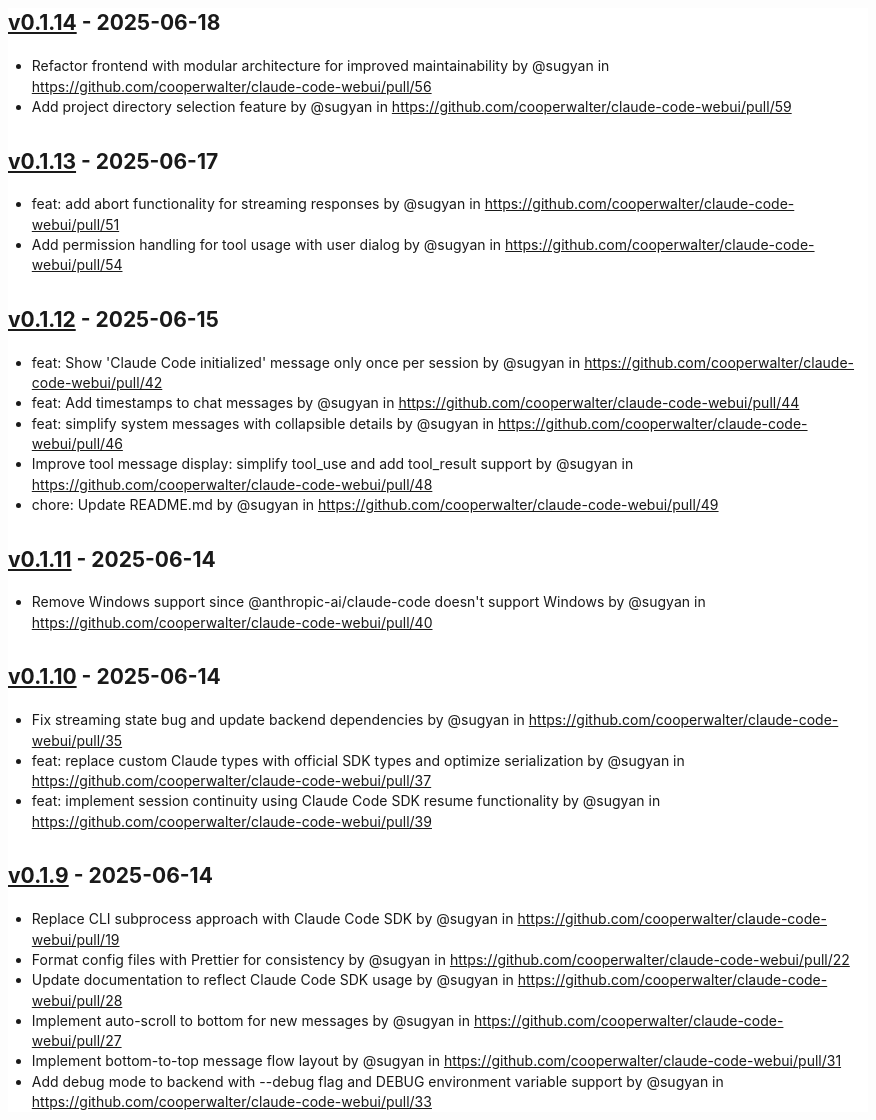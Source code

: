 ## [v0.1.14](https://github.com/cooperwalter/claude-code-webui/compare/v0.1.13...v0.1.14) - 2025-06-18
- Refactor frontend with modular architecture for improved maintainability by @sugyan in https://github.com/cooperwalter/claude-code-webui/pull/56
- Add project directory selection feature by @sugyan in https://github.com/cooperwalter/claude-code-webui/pull/59

## [v0.1.13](https://github.com/cooperwalter/claude-code-webui/compare/v0.1.12...v0.1.13) - 2025-06-17
- feat: add abort functionality for streaming responses by @sugyan in https://github.com/cooperwalter/claude-code-webui/pull/51
- Add permission handling for tool usage with user dialog by @sugyan in https://github.com/cooperwalter/claude-code-webui/pull/54

## [v0.1.12](https://github.com/cooperwalter/claude-code-webui/compare/v0.1.11...v0.1.12) - 2025-06-15
- feat: Show 'Claude Code initialized' message only once per session by @sugyan in https://github.com/cooperwalter/claude-code-webui/pull/42
- feat: Add timestamps to chat messages by @sugyan in https://github.com/cooperwalter/claude-code-webui/pull/44
- feat: simplify system messages with collapsible details by @sugyan in https://github.com/cooperwalter/claude-code-webui/pull/46
- Improve tool message display: simplify tool_use and add tool_result support by @sugyan in https://github.com/cooperwalter/claude-code-webui/pull/48
- chore: Update README.md by @sugyan in https://github.com/cooperwalter/claude-code-webui/pull/49

## [v0.1.11](https://github.com/cooperwalter/claude-code-webui/compare/v0.1.10...v0.1.11) - 2025-06-14
- Remove Windows support since @anthropic-ai/claude-code doesn't support Windows by @sugyan in https://github.com/cooperwalter/claude-code-webui/pull/40

## [v0.1.10](https://github.com/cooperwalter/claude-code-webui/compare/v0.1.9...v0.1.10) - 2025-06-14
- Fix streaming state bug and update backend dependencies by @sugyan in https://github.com/cooperwalter/claude-code-webui/pull/35
- feat: replace custom Claude types with official SDK types and optimize serialization by @sugyan in https://github.com/cooperwalter/claude-code-webui/pull/37
- feat: implement session continuity using Claude Code SDK resume functionality by @sugyan in https://github.com/cooperwalter/claude-code-webui/pull/39

## [v0.1.9](https://github.com/cooperwalter/claude-code-webui/compare/v0.1.8...v0.1.9) - 2025-06-14
- Replace CLI subprocess approach with Claude Code SDK by @sugyan in https://github.com/cooperwalter/claude-code-webui/pull/19
- Format config files with Prettier for consistency by @sugyan in https://github.com/cooperwalter/claude-code-webui/pull/22
- Update documentation to reflect Claude Code SDK usage by @sugyan in https://github.com/cooperwalter/claude-code-webui/pull/28
- Implement auto-scroll to bottom for new messages by @sugyan in https://github.com/cooperwalter/claude-code-webui/pull/27
- Implement bottom-to-top message flow layout by @sugyan in https://github.com/cooperwalter/claude-code-webui/pull/31
- Add debug mode to backend with --debug flag and DEBUG environment variable support by @sugyan in https://github.com/cooperwalter/claude-code-webui/pull/33
